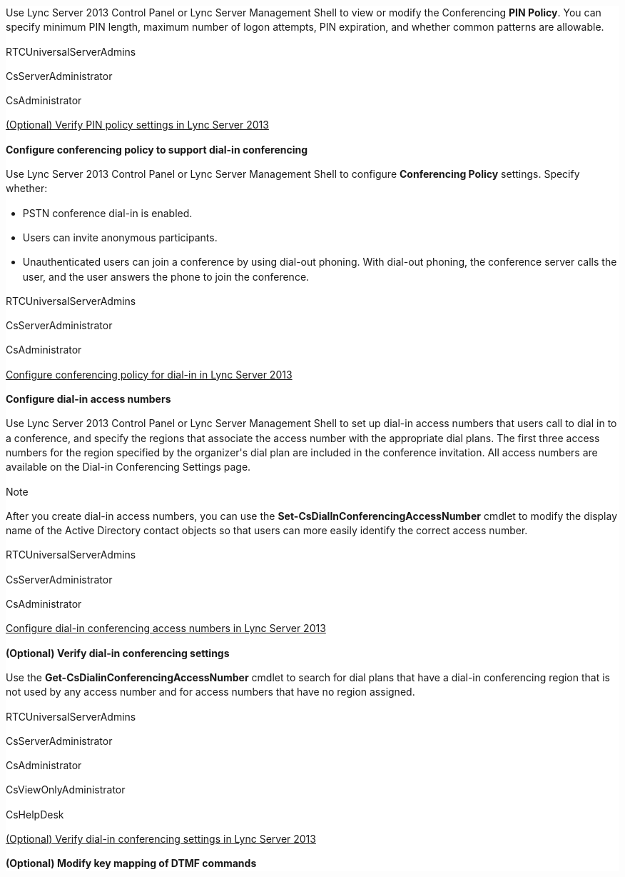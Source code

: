 <td><p>Use Lync Server 2013 Control Panel or Lync Server Management Shell to view or modify the Conferencing <strong>PIN Policy</strong>. You can specify minimum PIN length, maximum number of logon attempts, PIN expiration, and whether common patterns are allowable.</p></td>
<td><p>RTCUniversalServerAdmins</p>
<p>CsServerAdministrator</p>
<p>CsAdministrator</p></td>
<td><p><a href="lync-server-2013-optional-verify-pin-policy-settings.md">(Optional) Verify PIN policy settings in Lync Server 2013</a></p></td>
</tr>
<tr class="odd">
<td><p><strong>Configure conferencing policy to support dial-in conferencing</strong></p></td>
<td><p>Use Lync Server 2013 Control Panel or Lync Server Management Shell to configure <strong>Conferencing Policy</strong> settings. Specify whether:</p>
<ul>
<li><p>PSTN conference dial-in is enabled.</p></li>
<li><p>Users can invite anonymous participants.</p></li>
<li><p>Unauthenticated users can join a conference by using dial-out phoning. With dial-out phoning, the conference server calls the user, and the user answers the phone to join the conference.</p></li>
</ul></td>
<td><p>RTCUniversalServerAdmins</p>
<p>CsServerAdministrator</p>
<p>CsAdministrator</p></td>
<td><p><a href="lync-server-2013-configure-conferencing-policy-for-dial-in.md">Configure conferencing policy for dial-in in Lync Server 2013</a></p></td>
</tr>
<tr class="even">
<td><p><strong>Configure dial-in access numbers</strong></p></td>
<td><p>Use Lync Server 2013 Control Panel or Lync Server Management Shell to set up dial-in access numbers that users call to dial in to a conference, and specify the regions that associate the access number with the appropriate dial plans. The first three access numbers for the region specified by the organizer's dial plan are included in the conference invitation. All access numbers are available on the Dial-in Conferencing Settings page.</p>
<div class="alert">

> [!NOTE]
> After you create dial-in access numbers, you can use the <STRONG>Set-CsDialInConferencingAccessNumber</STRONG> cmdlet to modify the display name of the Active Directory contact objects so that users can more easily identify the correct access number.


</div></td>
<td><p>RTCUniversalServerAdmins</p>
<p>CsServerAdministrator</p>
<p>CsAdministrator</p></td>
<td><p><a href="lync-server-2013-configure-dial-in-conferencing-access-numbers.md">Configure dial-in conferencing access numbers in Lync Server 2013</a></p></td>
</tr>
<tr class="odd">
<td><p><strong>(Optional) Verify dial-in conferencing settings</strong></p></td>
<td><p>Use the <strong>Get-CsDialinConferencingAccessNumber</strong> cmdlet to search for dial plans that have a dial-in conferencing region that is not used by any access number and for access numbers that have no region assigned.</p></td>
<td><p>RTCUniversalServerAdmins</p>
<p>CsServerAdministrator</p>
<p>CsAdministrator</p>
<p>CsViewOnlyAdministrator</p>
<p>CsHelpDesk</p></td>
<td><p><a href="lync-server-2013-optional-verify-dial-in-conferencing-settings.md">(Optional) Verify dial-in conferencing settings in Lync Server 2013</a></p></td>
</tr>
<tr class="even">
<td><p><strong>(Optional) Modify key mapping of DTMF commands</strong></p></td>